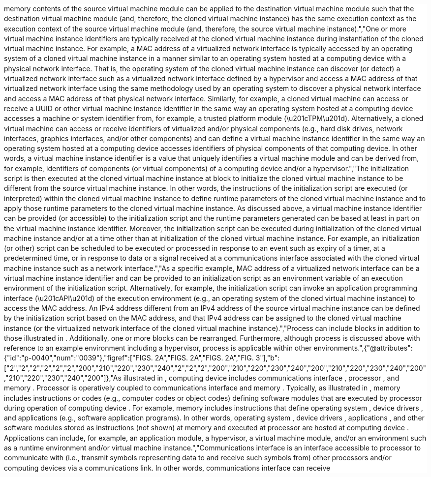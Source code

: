 memory contents of the source virtual machine module can be applied to the destination virtual machine module such that the destination virtual machine module (and, therefore, the cloned virtual machine instance) has the same execution context as the execution context of the source virtual machine module (and, therefore, the source virtual machine instance).","One or more virtual machine instance identifiers are typically received at the cloned virtual machine instance during instantiation of the cloned virtual machine instance. For example, a MAC address of a virtualized network interface is typically accessed by an operating system of a cloned virtual machine instance in a manner similar to an operating system hosted at a computing device with a physical network interface. That is, the operating system of the cloned virtual machine instance can discover (or detect) a virtualized network interface such as a virtualized network interface defined by a hypervisor and access a MAC address of that virtualized network interface using the same methodology used by an operating system to discover a physical network interface and access a MAC address of that physical network interface. Similarly, for example, a cloned virtual machine can access or receive a UUID or other virtual machine instance identifier in the same way an operating system hosted at a computing device accesses a machine or system identifier from, for example, a trusted platform module (\u201cTPM\u201d). Alternatively, a cloned virtual machine can access or receive identifiers of virtualized and\/or physical components (e.g., hard disk drives, network interfaces, graphics interfaces, and\/or other components) and can define a virtual machine instance identifier in the same way an operating system hosted at a computing device accesses identifiers of physical components of that computing device. In other words, a virtual machine instance identifier is a value that uniquely identifies a virtual machine module and can be derived from, for example, identifiers of components (or virtual components) of a computing device and\/or a hypervisor.","The initialization script is then executed at the cloned virtual machine instance at block  to initialize the cloned virtual machine instance to be different from the source virtual machine instance. In other words, the instructions of the initialization script are executed (or interpreted) within the cloned virtual machine instance to define runtime parameters of the cloned virtual machine instance and to apply those runtime parameters to the cloned virtual machine instance. As discussed above, a virtual machine instance identifier can be provided (or accessible) to the initialization script and the runtime parameters generated can be based at least in part on the virtual machine instance identifier. Moreover, the initialization script can be executed during initialization of the cloned virtual machine instance and\/or at a time other than at initialization of the cloned virtual machine instance. For example, an initialization (or other) script can be scheduled to be executed or processed in response to an event such as expiry of a timer, at a predetermined time, or in response to data or a signal received at a communications interface associated with the cloned virtual machine instance such as a network interface.","As a specific example, MAC address of a virtualized network interface can be a virtual machine instance identifier and can be provided to an initialization script as an environment variable of an execution environment of the initialization script. Alternatively, for example, the initialization script can invoke an application programming interface (\u201cAPI\u201d) of the execution environment (e.g., an operating system of the cloned virtual machine instance) to access the MAC address. An IPv4 address different from an IPv4 address of the source virtual machine instance can be defined by the initialization script based on the MAC address, and that IPv4 address can be assigned to the cloned virtual machine instance (or the virtualized network interface of the cloned virtual machine instance).","Process  can include blocks in addition to those illustrated in . Additionally, one or more blocks can be rearranged. Furthermore, although process  is discussed above with reference to an example environment including a hypervisor, process  is applicable within other environments.",{"@attributes":{"id":"p-0040","num":"0039"},"figref":["FIGS. 2A","FIGS. 2A","FIGS. 2A","FIG. 3"],"b":["2","2","2","2","2","2","200","210","220","230","240","2","2","2","200","210","220","230","240","200","210","220","230","240","200","210","220","230","240","200"]},"As illustrated in , computing device  includes communications interface , processor , and memory . Processor  is operatively coupled to communications interface  and memory . Typically, as illustrated in , memory  includes instructions or codes (e.g., computer codes or object codes) defining software modules that are executed by processor  during operation of computing device . For example, memory  includes instructions that define operating system , device drivers , and applications  (e.g., software application programs). In other words, operating system , device drivers , applications , and other software modules stored as instructions (not shown) at memory  and executed at processor  are hosted at computing device . Applications  can include, for example, an application module, a hypervisor, a virtual machine module, and\/or an environment such as a runtime environment and\/or virtual machine instance.","Communications interface  is an interface accessible to processor  to communicate with (i.e., transmit symbols representing data to and receive such symbols from) other processors and\/or computing devices via a communications link. In other words, communications interface  can receive